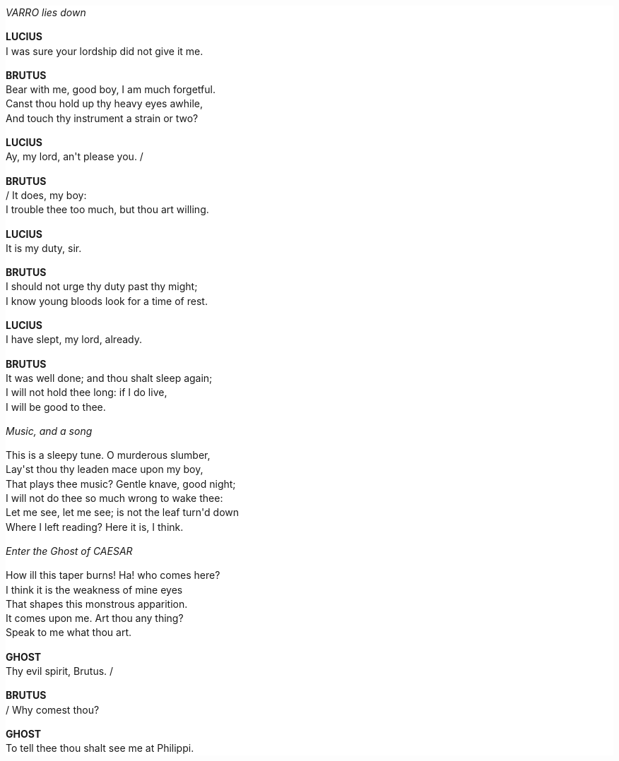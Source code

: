 *VARRO lies down*

**LUCIUS**  
I was sure your lordship did not give it me.

**BRUTUS**  
Bear with me, good boy, I am much forgetful.  
Canst thou hold up thy heavy eyes awhile,  
And touch thy instrument a strain or two?

**LUCIUS**  
Ay, my lord, an't please you. /

**BRUTUS**  
/ It does, my boy:  
I trouble thee too much, but thou art willing.

**LUCIUS**  
It is my duty, sir.

**BRUTUS**  
I should not urge thy duty past thy might;  
I know young bloods look for a time of rest.

**LUCIUS**  
I have slept, my lord, already.

**BRUTUS**  
It was well done; and thou shalt sleep again;  
I will not hold thee long: if I do live,  
I will be good to thee.

*Music, and a song*

This is a sleepy tune. O murderous slumber,  
Lay'st thou thy leaden mace upon my boy,  
That plays thee music? Gentle knave, good night;  
I will not do thee so much wrong to wake thee:  
Let me see, let me see; is not the leaf turn'd down  
Where I left reading? Here it is, I think.

*Enter the Ghost of CAESAR*

How ill this taper burns! Ha! who comes here?  
I think it is the weakness of mine eyes  
That shapes this monstrous apparition.  
It comes upon me. Art thou any thing?  
Speak to me what thou art.

**GHOST**  
Thy evil spirit, Brutus. /

**BRUTUS**  
/ Why comest thou?

**GHOST**  
To tell thee thou shalt see me at Philippi.
